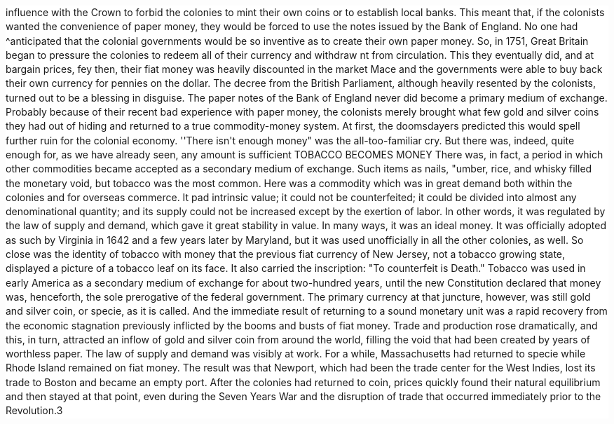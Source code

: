 influence with the Crown to forbid the colonies to mint their own coins or
to establish local banks. This meant that, if the colonists wanted the
convenience of paper money, they would be forced to use the notes issued by
the Bank of England. No one had ^anticipated that the colonial governments
would be so inventive as to create their own paper money.
So, in 1751, Great
Britain began to pressure the colonies to redeem all of their currency and
withdraw nt from circulation. This they eventually did, and at bargain
prices, fey then, their fiat money was heavily discounted in the market Mace
and the governments were able to buy back their own currency for pennies on
the dollar.
The decree from the British Parliament, although heavily resented by the
colonists, turned out to be a blessing in disguise. The paper notes of the
Bank of England never did become a primary medium of exchange. Probably
because of their recent bad experience with paper money, the colonists
merely brought what few gold and silver coins they had out of hiding and
returned to a true commodity-money system.
At first, the doomsdayers
predicted this would spell further ruin for the colonial economy.
''There
isn't enough money" was the all-too-familiar cry.
But there was, indeed,
quite enough for, as we have already seen, any amount is sufficient
TOBACCO BECOMES MONEY
There was, in fact, a period in which other commodities became
accepted as a
secondary medium of exchange.
Such items as nails, "umber, rice, and whisky
filled the monetary void, but tobacco was the most common. Here was a
commodity which was in great demand both within the colonies and for
overseas commerce.
It pad intrinsic value; it could not be counterfeited; it
could be divided into almost any denominational quantity; and its supply
could not be increased except by the exertion of labor. In other words, it
was regulated by the law of supply and demand, which gave it great stability
in value.
In many ways, it was an ideal money. It was officially adopted as
such by Virginia in 1642 and a few years later by Maryland, but it was used
unofficially in all the other colonies, as well. So close was the identity
of tobacco with money that the previous fiat currency of New Jersey, not a
tobacco growing state, displayed a picture of a tobacco leaf on its face.
It
also carried the inscription:
"To counterfeit is Death."
Tobacco was used in
early America as a secondary medium of exchange for about two-hundred years,
until the new Constitution declared that money was, henceforth, the sole
prerogative of the federal government.
The primary currency at that juncture, however, was still gold and silver
coin, or specie, as it is called. And the immediate result of returning to a
sound monetary unit was a rapid recovery from the economic stagnation
previously inflicted by the booms and busts of fiat money. Trade and
production rose dramatically, and this, in turn, attracted an inflow of gold
and silver coin from around the world, filling the void that had been
created by years of worthless paper.
The law of supply and demand was
visibly at work.
For a while, Massachusetts had returned to specie while
Rhode Island remained on fiat money. The result was that Newport, which had
been the trade center for the West Indies, lost its trade to Boston and
became an empty port. After the colonies had returned to coin, prices
quickly found their natural equilibrium and then stayed at that point, even
during the Seven Years War and the disruption of trade that occurred
immediately prior to the Revolution.3